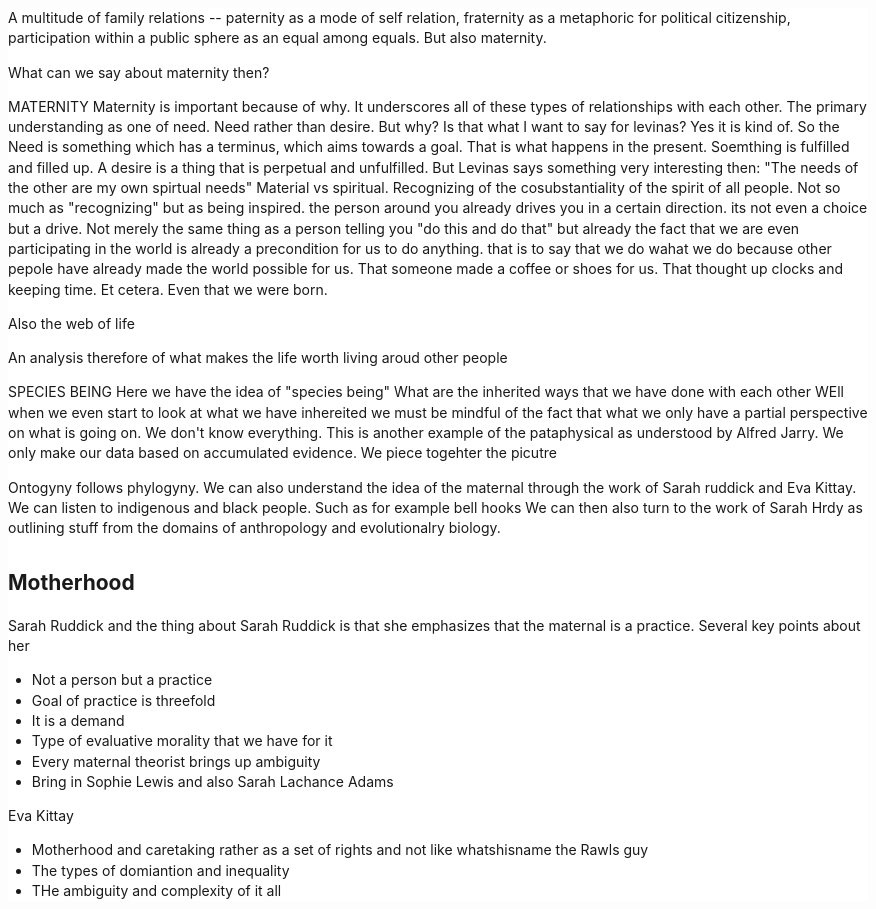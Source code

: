 A multitude of family relations -- paternity as a mode of self relation, fraternity as a metaphoric for political citizenship, participation within a public sphere as an equal among equals. But also maternity.

What can we say about maternity then?

MATERNITY
Maternity is important because of why. It underscores all of these types of relationships with each other. The primary understanding as one of need. Need rather than desire. But why? Is that what I want to say for levinas? Yes it is kind of. So the Need is something which has a terminus, which aims towards a goal. That is what happens in the present. Soemthing is fulfilled and filled up. A desire is a thing that is perpetual and unfulfilled. But Levinas says something very interesting then:
"The needs of the other are my own spirtual needs" Material vs spiritual. Recognizing of the cosubstantiality of the spirit of all people. Not so much as "recognizing" but as being inspired. the person around you already drives you in a certain direction. its not even a choice but a drive. Not merely the same thing as a person telling you "do this and do that" but already the fact that we are even participating in the world is already a precondition for us to do anything. that is to say that we do wahat we do because other pepole have already made the world possible for us. That someone made a coffee or shoes for us. That thought up clocks and keeping time. Et cetera. Even that we were born.

Also the web of life

An analysis therefore of what makes the life worth living aroud other people

SPECIES BEING
Here we have the idea of "species being"
What are the inherited ways that we have done with each other
WEll when we even start to look at what we have inhereited we must be mindful of the fact that what we only have a partial perspective on what is going on. We don't know everything. This is another example of the pataphysical as understood by Alfred Jarry. We only make our data based on accumulated evidence. We piece togehter the picutre

Ontogyny follows phylogyny. We can also understand the idea of the maternal through the work of Sarah ruddick and Eva Kittay. We can listen to indigenous and black people. Such as for example bell hooks We can then also turn to the work of Sarah Hrdy as outlining stuff from the domains of anthropology and evolutionalry biology.

## Motherhood

Sarah Ruddick and the thing about Sarah Ruddick is that she emphasizes that the maternal is a practice. Several key points about her

- Not a person but a practice
- Goal of practice is threefold
- It is a demand
- Type of evaluative morality that we have for it
- Every maternal theorist brings up ambiguity
- Bring in Sophie Lewis and also Sarah Lachance Adams

Eva Kittay

- Motherhood and caretaking rather as a set of rights and not like whatshisname the Rawls guy
- The types of domiantion and inequality
- THe ambiguity and complexity of it all
